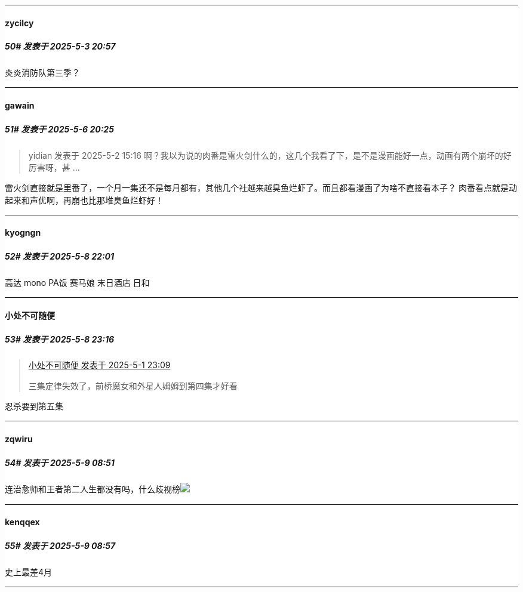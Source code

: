 
*****

####  zycilcy  
##### 50#       发表于 2025-5-3 20:57

炎炎消防队第三季？


*****

####  gawain  
##### 51#       发表于 2025-5-6 20:25

<blockquote>yidian 发表于 2025-5-2 15:16
啊？我以为说的肉番是雷火剑什么的，这几个我看了下，是不是漫画能好一点，动画有两个崩坏的好厉害呀，甚 ...</blockquote>
雷火剑直接就是里番了，一个月一集还不是每月都有，其他几个社越来越臭鱼烂虾了。而且都看漫画了为啥不直接看本子？ 肉番看点就是动起来和声优啊，再崩也比那堆臭鱼烂虾好！


*****

####  kyogngn  
##### 52#       发表于 2025-5-8 22:01

高达 mono PA饭 赛马娘 末日酒店 日和


*****

####  小处不可随便  
##### 53#       发表于 2025-5-8 23:16

<blockquote><a href="httphttps://stage1st.com/2b/forum.php?mod=redirect&amp;goto=findpost&amp;pid=67773356&amp;ptid=2251335" target="_blank">小处不可随便 发表于 2025-5-1 23:09</a>

三集定律失效了，前桥魔女和外星人姆姆到第四集才好看</blockquote>
忍杀要到第五集


*****

####  zqwiru  
##### 54#       发表于 2025-5-9 08:51

连治愈师和王者第二人生都没有吗，什么歧视榜<img src="https://static.stage1st.com/image/smiley/face2017/204.png" referrerpolicy="no-referrer">


*****

####  kenqqex  
##### 55#       发表于 2025-5-9 08:57

史上最差4月


*****
